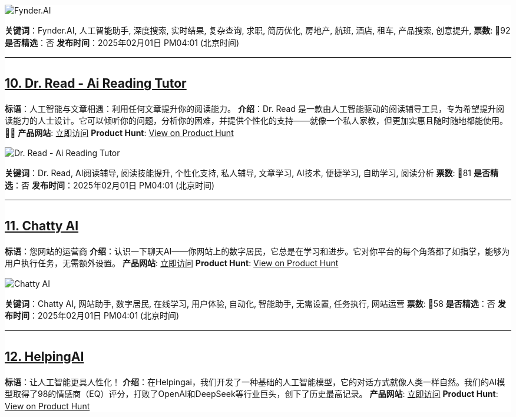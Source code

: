 ![Fynder.AI](https://ph-files.imgix.net/36d8fef3-013c-4b03-980f-eea406b983fc.png?auto=format&fit=crop&frame=1&h=512&w=1024)

**关键词**：Fynder.AI, 人工智能助手, 深度搜索, 实时结果, 复杂查询, 求职, 简历优化, 房地产, 航班, 酒店, 租车, 产品搜索, 创意提升,
**票数**: 🔺92
**是否精选**：否
**发布时间**：2025年02月01日 PM04:01 (北京时间)

---

## [10. Dr. Read - Ai Reading Tutor](https://www.producthunt.com/posts/dr-read-ai-reading-tutor?utm_campaign=producthunt-api&utm_medium=api-v2&utm_source=Application%3A+daily+ph+%28ID%3A+133301%29)
**标语**：人工智能与文章相遇：利用任何文章提升你的阅读能力。
**介绍**：Dr. Read 是一款由人工智能驱动的阅读辅导工具，专为希望提升阅读能力的人士设计。它可以倾听你的问题，分析你的困难，并提供个性化的支持——就像一个私人家教，但更加实惠且随时随地都能使用。📖🚀
**产品网站**: [立即访问](https://www.producthunt.com/r/Y2DTRU2PRCPFP7?utm_campaign=producthunt-api&utm_medium=api-v2&utm_source=Application%3A+daily+ph+%28ID%3A+133301%29)
**Product Hunt**: [View on Product Hunt](https://www.producthunt.com/posts/dr-read-ai-reading-tutor?utm_campaign=producthunt-api&utm_medium=api-v2&utm_source=Application%3A+daily+ph+%28ID%3A+133301%29)

![Dr. Read - Ai Reading Tutor](https://ph-files.imgix.net/9eaf1082-4b31-4517-a196-a0b32256fa84.png?auto=format&fit=crop&frame=1&h=512&w=1024)

**关键词**：Dr. Read, AI阅读辅导, 阅读技能提升, 个性化支持, 私人辅导, 文章学习, AI技术, 便捷学习, 自助学习, 阅读分析
**票数**: 🔺81
**是否精选**：否
**发布时间**：2025年02月01日 PM04:01 (北京时间)

---

## [11. Chatty AI](https://www.producthunt.com/posts/chatty-ai?utm_campaign=producthunt-api&utm_medium=api-v2&utm_source=Application%3A+daily+ph+%28ID%3A+133301%29)
**标语**：您网站的运营商
**介绍**：认识一下聊天AI——你网站上的数字居民，它总是在学习和进步。它对你平台的每个角落都了如指掌，能够为用户执行任务，无需额外设置。
**产品网站**: [立即访问](https://www.producthunt.com/r/CFRUPTVWUHIMGG?utm_campaign=producthunt-api&utm_medium=api-v2&utm_source=Application%3A+daily+ph+%28ID%3A+133301%29)
**Product Hunt**: [View on Product Hunt](https://www.producthunt.com/posts/chatty-ai?utm_campaign=producthunt-api&utm_medium=api-v2&utm_source=Application%3A+daily+ph+%28ID%3A+133301%29)

![Chatty AI](https://ph-files.imgix.net/0b83020a-41c9-40a3-8116-7e4c88766e85.png?auto=format&fit=crop&frame=1&h=512&w=1024)

**关键词**：Chatty AI, 网站助手, 数字居民, 在线学习, 用户体验, 自动化, 智能助手, 无需设置, 任务执行, 网站运营
**票数**: 🔺58
**是否精选**：否
**发布时间**：2025年02月01日 PM04:01 (北京时间)

---

## [12. HelpingAI](https://www.producthunt.com/posts/helpingai?utm_campaign=producthunt-api&utm_medium=api-v2&utm_source=Application%3A+daily+ph+%28ID%3A+133301%29)
**标语**：让人工智能更具人性化！
**介绍**：在Helpingai，我们开发了一种基础的人工智能模型，它的对话方式就像人类一样自然。我们的AI模型取得了98的情感商（EQ）评分，打败了OpenAI和DeepSeek等行业巨头，创下了历史最高记录。
**产品网站**: [立即访问](https://www.producthunt.com/r/CNLA4WJOREZMIW?utm_campaign=producthunt-api&utm_medium=api-v2&utm_source=Application%3A+daily+ph+%28ID%3A+133301%29)
**Product Hunt**: [View on Product Hunt](https://www.producthunt.com/posts/helpingai?utm_campaign=producthunt-api&utm_medium=api-v2&utm_source=Application%3A+daily+ph+%28ID%3A+133301%29)
